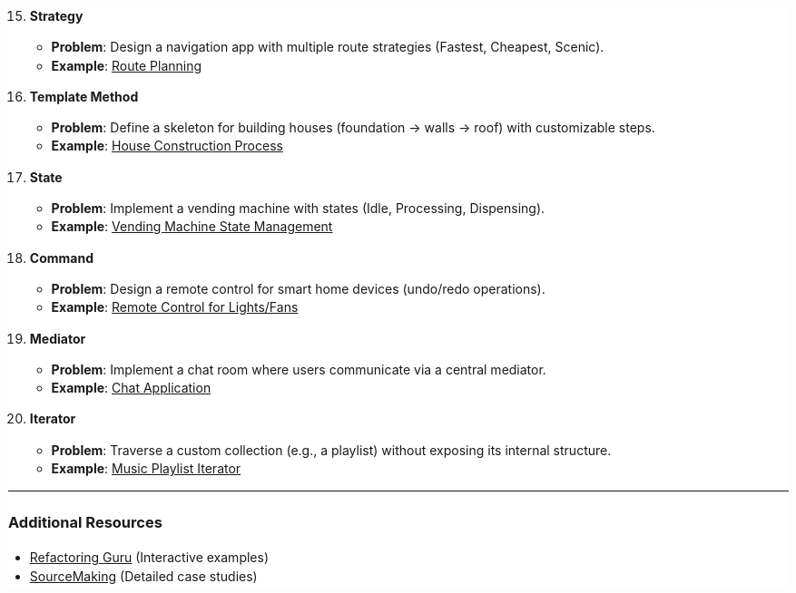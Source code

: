 15. **Strategy**  
    - **Problem**: Design a navigation app with multiple route strategies (Fastest, Cheapest, Scenic).  
    - **Example**: [Route Planning](https://refactoring.guru/design-patterns/strategy)  

16. **Template Method**  
    - **Problem**: Define a skeleton for building houses (foundation → walls → roof) with customizable steps.  
    - **Example**: [House Construction Process](https://www.javatpoint.com/template-method-pattern)  

17. **State**  
    - **Problem**: Implement a vending machine with states (Idle, Processing, Dispensing).  
    - **Example**: [Vending Machine State Management](https://refactoring.guru/design-patterns/state)  

18. **Command**  
    - **Problem**: Design a remote control for smart home devices (undo/redo operations).  
    - **Example**: [Remote Control for Lights/Fans](https://www.geeksforgeeks.org/command-pattern/)  

19. **Mediator**  
    - **Problem**: Implement a chat room where users communicate via a central mediator.  
    - **Example**: [Chat Application](https://refactoring.guru/design-patterns/mediator)  

20. **Iterator**  
    - **Problem**: Traverse a custom collection (e.g., a playlist) without exposing its internal structure.  
    - **Example**: [Music Playlist Iterator](https://www.geeksforgeeks.org/iterator-pattern/)  

---

### **Additional Resources**
- [Refactoring Guru](https://refactoring.guru/design-patterns/) (Interactive examples)  
- [SourceMaking](https://sourcemaking.com/design_patterns) (Detailed case studies)  